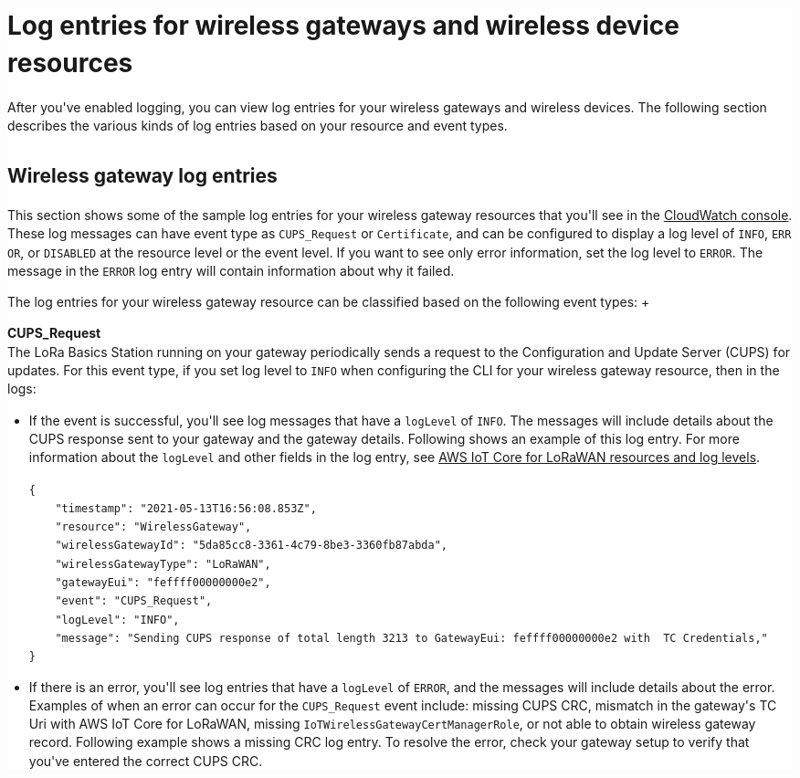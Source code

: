 # Log entries for wireless gateways and wireless device resources<a name="connect-iot-lorawan-wireless-log-entries"></a>

After you've enabled logging, you can view log entries for your wireless gateways and wireless devices\. The following section describes the various kinds of log entries based on your resource and event types\.

## Wireless gateway log entries<a name="connect-iot-lorawan-gateway-log-entries"></a>

This section shows some of the sample log entries for your wireless gateway resources that you'll see in the [CloudWatch console](https://console.aws.amazon.com/cloudwatch)\. These log messages can have event type as `CUPS_Request` or `Certificate`, and can be configured to display a log level of `INFO`, `ERROR`, or `DISABLED` at the resource level or the event level\. If you want to see only error information, set the log level to `ERROR`\. The message in the `ERROR` log entry will contain information about why it failed\.

The log entries for your wireless gateway resource can be classified based on the following event types:
+ 

**CUPS\_Request**  
The LoRa Basics Station running on your gateway periodically sends a request to the Configuration and Update Server \(CUPS\) for updates\. For this event type, if you set log level to `INFO` when configuring the CLI for your wireless gateway resource, then in the logs:
  + If the event is successful, you'll see log messages that have a `logLevel` of `INFO`\. The messages will include details about the CUPS response sent to your gateway and the gateway details\. Following shows an example of this log entry\. For more information about the `logLevel` and other fields in the log entry, see [AWS IoT Core for LoRaWAN resources and log levels](connect-iot-lorawan-configure-resource-logging.md#connect-iot-lorawan-log-levels-resources)\.

    ```
    {
        "timestamp": "2021-05-13T16:56:08.853Z",
        "resource": "WirelessGateway",
        "wirelessGatewayId": "5da85cc8-3361-4c79-8be3-3360fb87abda",
        "wirelessGatewayType": "LoRaWAN",
        "gatewayEui": "feffff00000000e2",
        "event": "CUPS_Request",
        "logLevel": "INFO",
        "message": "Sending CUPS response of total length 3213 to GatewayEui: feffff00000000e2 with  TC Credentials,"
    }
    ```
  + If there is an error, you'll see log entries that have a `logLevel` of `ERROR`, and the messages will include details about the error\. Examples of when an error can occur for the `CUPS_Request` event include: missing CUPS CRC, mismatch in the gateway's TC Uri with AWS IoT Core for LoRaWAN, missing `IoTWirelessGatewayCertManagerRole`, or not able to obtain wireless gateway record\. Following example shows a missing CRC log entry\. To resolve the error, check your gateway setup to verify that you've entered the correct CUPS CRC\.
